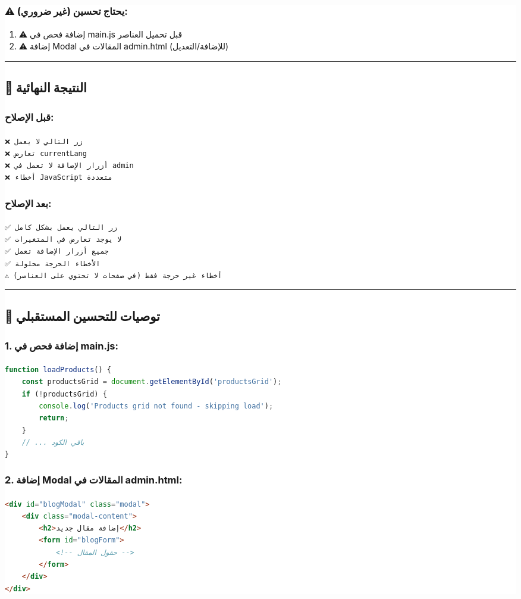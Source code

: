 ### ⚠️ يحتاج تحسين (غير ضروري):
1. ⚠️ إضافة فحص في main.js قبل تحميل العناصر
2. ⚠️ إضافة Modal المقالات في admin.html (للإضافة/التعديل)

---

## 🎯 النتيجة النهائية

### قبل الإصلاح:
```
❌ زر التالي لا يعمل
❌ تعارض currentLang
❌ أزرار الإضافة لا تعمل في admin
❌ أخطاء JavaScript متعددة
```

### بعد الإصلاح:
```
✅ زر التالي يعمل بشكل كامل
✅ لا يوجد تعارض في المتغيرات
✅ جميع أزرار الإضافة تعمل
✅ الأخطاء الحرجة محلولة
⚠️ أخطاء غير حرجة فقط (في صفحات لا تحتوي على العناصر)
```

---

## 📝 توصيات للتحسين المستقبلي

### 1. إضافة فحص في main.js:
```javascript
function loadProducts() {
    const productsGrid = document.getElementById('productsGrid');
    if (!productsGrid) {
        console.log('Products grid not found - skipping load');
        return;
    }
    // ... باقي الكود
}
```

### 2. إضافة Modal المقالات في admin.html:
```html
<div id="blogModal" class="modal">
    <div class="modal-content">
        <h2>إضافة مقال جديد</h2>
        <form id="blogForm">
            <!-- حقول المقال -->
        </form>
    </div>
</div>
```
